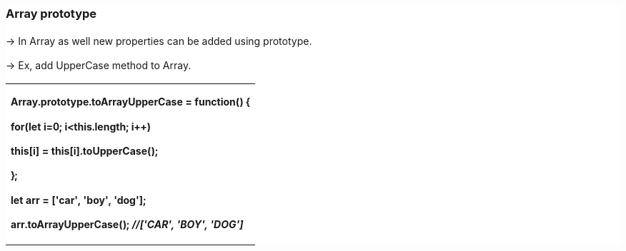 </table>

### Array prototype

→ In Array as well new properties can be added using prototype.

→ Ex, add UpperCase method to Array.

<table>
<colgroup>
<col style="width: 100%" />
</colgroup>
<tbody>
<tr>
<td><p><strong>Array.prototype.toArrayUpperCase = function()
{</strong></p>
<p><strong>for(let i=0; i&lt;this.length; i++)</strong></p>
<p><strong>this[i] = this[i].toUpperCase();</strong></p>
<p><strong>};</strong></p>
<p><strong>let arr = ['car', 'boy', 'dog'];</strong></p>
<p><strong>arr.toArrayUpperCase(); <em>//['CAR', 'BOY',
'DOG']</em></strong></p></td>
</tr>
</tbody>
</table>
